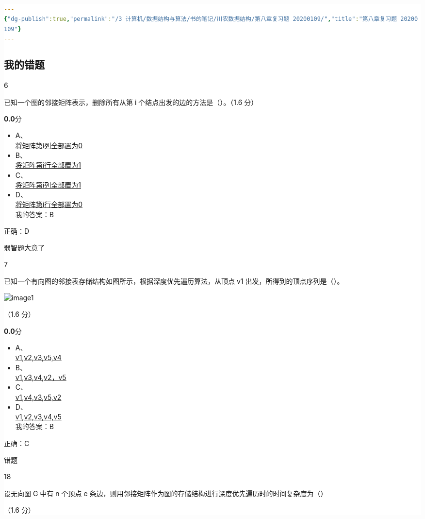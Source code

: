 ```yaml
---
{"dg-publish":true,"permalink":"/3 计算机/数据结构与算法/书的笔记/川农数据结构/第八章复习题 20200109/","title":"第八章复习题 20200109"}
---
```



## 我的错题
6

已知一个图的邻接矩阵表示，删除所有从第 i 个结点出发的边的方法是（）。（1.6 分）

**0.0**分
- A、  
  [将矩阵第i列全部置为0](javascript:void(0);)
- B、  
  [将矩阵第i行全部置为1](javascript:void(0);)
- C、  
  [将矩阵第i列全部置为1](javascript:void(0);)
- D、  
  [将矩阵第i行全部置为0](javascript:void(0);)  
我的答案：B

正确：D

弱智题大意了

7

已知一个有向图的邻接表存储结构如图所示，根据深度优先遍历算法，从顶点 v1 出发，所得到的顶点序列是（）。

![image1](/img/user/resources/attachments/image1-50.png)

（1.6 分）

**0.0**分
- A、  
  [v1,v2,v3,v5,v4](javascript:void(0);)
- B、  
  [v1,v3,v4,v2，v5](javascript:void(0);)
- C、  
  [v1,v4,v3,v5,v2](javascript:void(0);)
- D、  
  [v1,v2,v3,v4,v5](javascript:void(0);)  
我的答案：B

正确：C

错题

18

设无向图 G 中有 n 个顶点 e 条边，则用邻接矩阵作为图的存储结构进行深度优先遍历时的时间复杂度为（）

（1.6 分）
